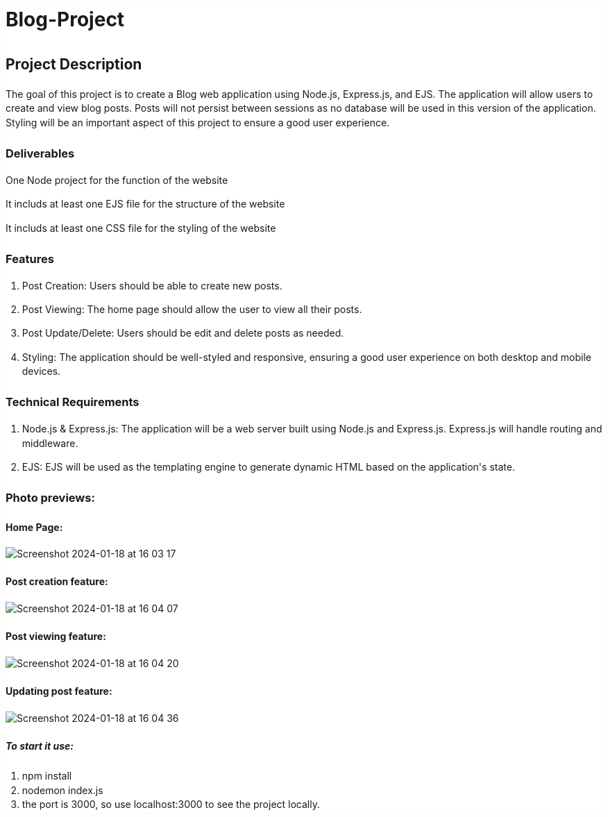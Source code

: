 # Blog-Project

## Project Description
The goal of this project is to create a Blog web application using Node.js, Express.js, and EJS. The application will allow users to create and view blog posts. Posts will not persist between sessions as no database will be used in this version of the application. Styling will be an important aspect of this project to ensure a good user experience.



### Deliverables
One Node project for the function of the website

It includs at least one EJS file for the structure of the website

It includs at least one CSS file for the styling of the website



### Features
1. Post Creation: Users should be able to create new posts.

2. Post Viewing: The home page should allow the user to view all their posts.

3. Post Update/Delete: Users should be edit and delete posts as needed.

3. Styling: The application should be well-styled and responsive, ensuring a good user experience on both desktop and mobile devices.



### Technical Requirements
1. Node.js & Express.js: The application will be a web server built using Node.js and Express.js. Express.js will handle routing and middleware.

2. EJS: EJS will be used as the templating engine to generate dynamic HTML based on the application's state.


### Photo previews:
#### Home Page:
<img width="1507" alt="Screenshot 2024-01-18 at 16 03 17" src="https://github.com/matyborsos/Blog-Project/assets/122999210/f50bb02e-dd29-4749-917b-7e4693d89ddb">

#### Post creation feature:
<img width="1503" alt="Screenshot 2024-01-18 at 16 04 07" src="https://github.com/matyborsos/Blog-Project/assets/122999210/fe2eefd7-bfce-427c-8559-7ab6de9fb9bf">

#### Post viewing feature:
<img width="1497" alt="Screenshot 2024-01-18 at 16 04 20" src="https://github.com/matyborsos/Blog-Project/assets/122999210/626903a2-382c-4c2d-baf6-8ed4c83928b0">

#### Updating post feature:
<img width="1505" alt="Screenshot 2024-01-18 at 16 04 36" src="https://github.com/matyborsos/Blog-Project/assets/122999210/5f8c7e22-2f27-4a95-8b28-259cdfdee01a">


##### To start it use:
1. npm install
2. nodemon index.js
3. the port is 3000, so use localhost:3000 to see the project locally.

